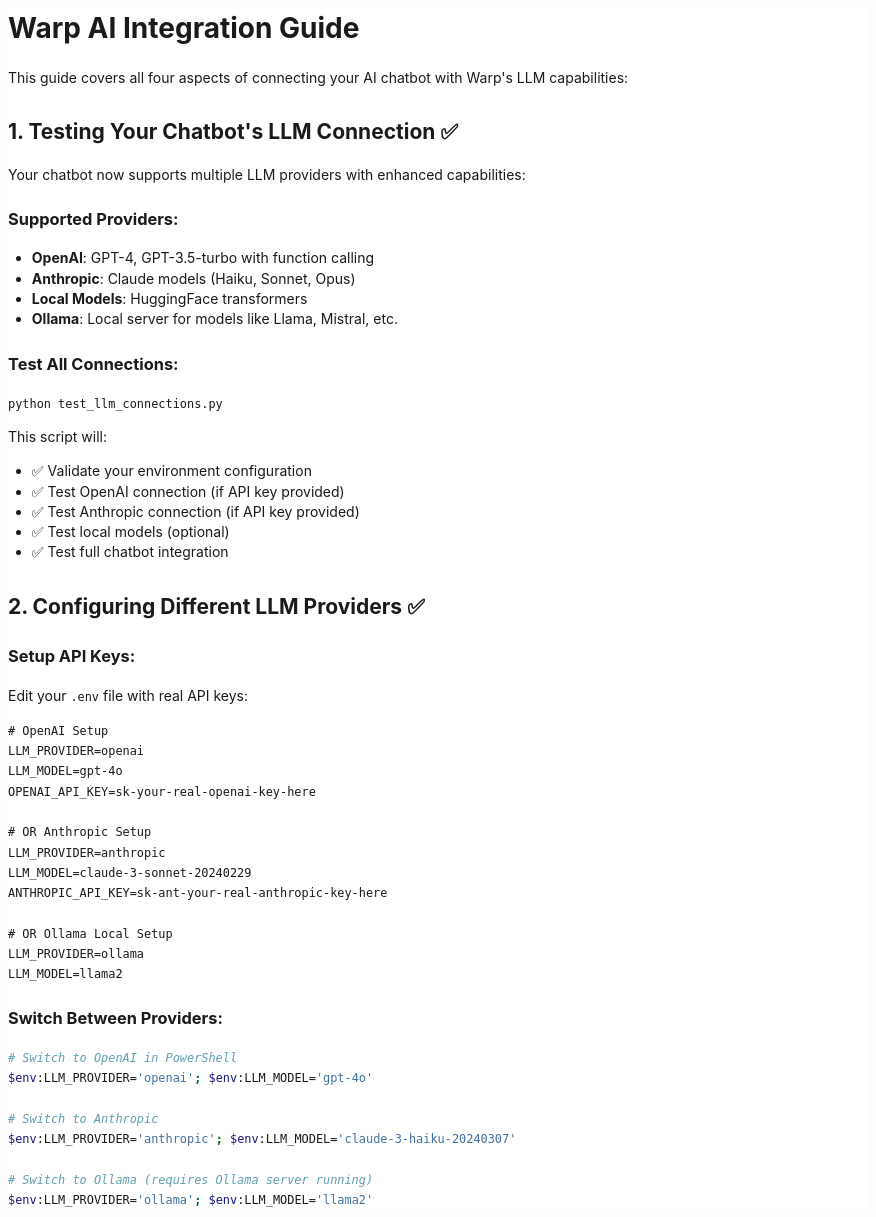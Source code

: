 # Warp AI Integration Guide

This guide covers all four aspects of connecting your AI chatbot with Warp's LLM capabilities:

## 1. Testing Your Chatbot's LLM Connection ✅

Your chatbot now supports multiple LLM providers with enhanced capabilities:

### Supported Providers:
- **OpenAI**: GPT-4, GPT-3.5-turbo with function calling
- **Anthropic**: Claude models (Haiku, Sonnet, Opus)
- **Local Models**: HuggingFace transformers
- **Ollama**: Local server for models like Llama, Mistral, etc.

### Test All Connections:
```bash
python test_llm_connections.py
```

This script will:
- ✅ Validate your environment configuration
- ✅ Test OpenAI connection (if API key provided)
- ✅ Test Anthropic connection (if API key provided)
- ✅ Test local models (optional)
- ✅ Test full chatbot integration

## 2. Configuring Different LLM Providers ✅

### Setup API Keys:
Edit your `.env` file with real API keys:

```env
# OpenAI Setup
LLM_PROVIDER=openai
LLM_MODEL=gpt-4o
OPENAI_API_KEY=sk-your-real-openai-key-here

# OR Anthropic Setup
LLM_PROVIDER=anthropic
LLM_MODEL=claude-3-sonnet-20240229
ANTHROPIC_API_KEY=sk-ant-your-real-anthropic-key-here

# OR Ollama Local Setup
LLM_PROVIDER=ollama
LLM_MODEL=llama2
```

### Switch Between Providers:
```bash
# Switch to OpenAI in PowerShell
$env:LLM_PROVIDER='openai'; $env:LLM_MODEL='gpt-4o'

# Switch to Anthropic
$env:LLM_PROVIDER='anthropic'; $env:LLM_MODEL='claude-3-haiku-20240307'

# Switch to Ollama (requires Ollama server running)
$env:LLM_PROVIDER='ollama'; $env:LLM_MODEL='llama2'
```
